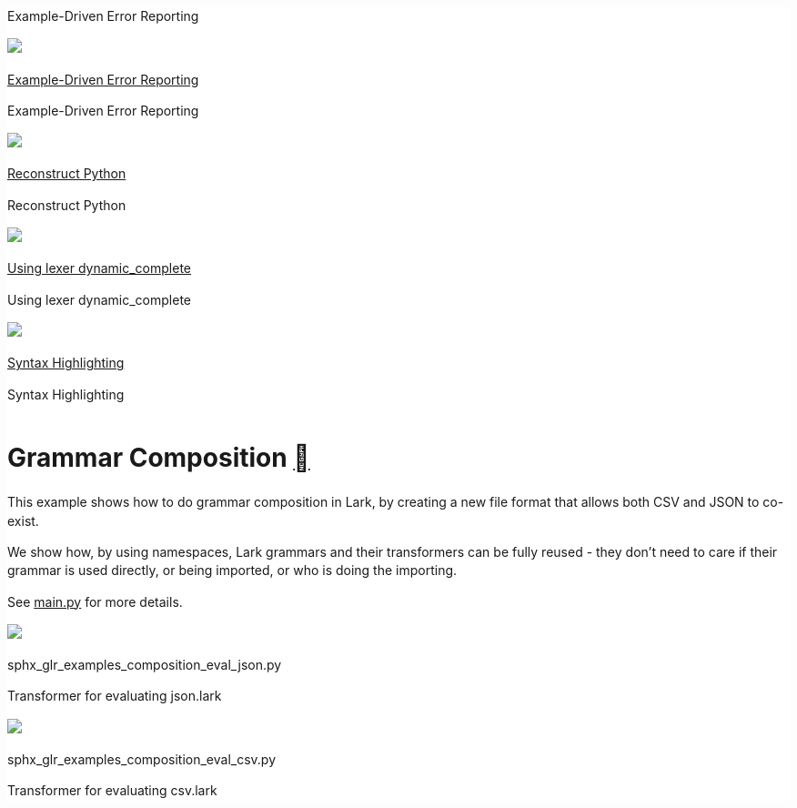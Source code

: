 Example-Driven Error Reporting

![](https://lark-parser.readthedocs.io/en/stable/_images/sphx_glr_error_reporting_lalr_thumb.png)

[Example-Driven Error Reporting](https://lark-parser.readthedocs.io/en/stable/examples/advanced/error_reporting_lalr.html#sphx-glr-examples-advanced-error-reporting-lalr-py)

Example-Driven Error Reporting

![](https://lark-parser.readthedocs.io/en/stable/_images/sphx_glr_reconstruct_python_thumb.png)

[Reconstruct Python](https://lark-parser.readthedocs.io/en/stable/examples/advanced/reconstruct_python.html#sphx-glr-examples-advanced-reconstruct-python-py)

Reconstruct Python

![](https://lark-parser.readthedocs.io/en/stable/_images/sphx_glr_dynamic_complete_thumb.png)

[Using lexer dynamic\_complete](https://lark-parser.readthedocs.io/en/stable/examples/advanced/dynamic_complete.html#sphx-glr-examples-advanced-dynamic-complete-py)

Using lexer dynamic\_complete

![](https://lark-parser.readthedocs.io/en/stable/_images/sphx_glr_qscintilla_json_thumb.png)

[Syntax Highlighting](https://lark-parser.readthedocs.io/en/stable/examples/advanced/qscintilla_json.html#sphx-glr-examples-advanced-qscintilla-json-py)

Syntax Highlighting

# Grammar Composition [](https://lark-parser.readthedocs.io/en/stable/examples/index.html\#grammar-composition "Permalink to this heading")

This example shows how to do grammar composition in Lark, by creating a new
file format that allows both CSV and JSON to co-exist.

We show how, by using namespaces, Lark grammars and their transformers can be fully reused -
they don’t need to care if their grammar is used directly, or being imported, or who is doing the importing.

See [main.py](https://github.com/lark-parser/lark/blob/master/examples/composition/main.py) for more details.

![](https://lark-parser.readthedocs.io/en/stable/_images/sphx_glr_eval_json_thumb.png)

sphx\_glr\_examples\_composition\_eval\_json.py

Transformer for evaluating json.lark

![](https://lark-parser.readthedocs.io/en/stable/_images/sphx_glr_eval_csv_thumb.png)

sphx\_glr\_examples\_composition\_eval\_csv.py

Transformer for evaluating csv.lark
